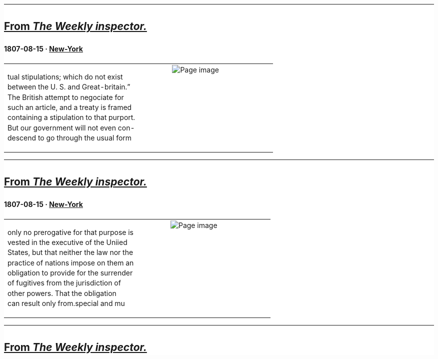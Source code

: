
---

## [From _The Weekly inspector._](https://archive.org/details/sim_weekly-inspector_1807-08-15_2_51/page/n7/mode/1up?view=theater)

#### 1807-08-15 &middot; [New-York](http://dbpedia.org/resource/New_York_City)

<table style="width: 100%;"><tr><td style="width: 50%">

  
tual stipulations; which do not exist  
between the U. S. and Great-britain.”  
The British attempt to negociate for  
such an article, and a treaty is framed  
containing a stipulation to that purport.  
But our government will not even con-  
descend to go through the usual form
</td><td style="width: 50%; max-height: 75%; margin: auto; display: block;">
<img alt="Page image" src="https://iiif.archive.org/image/iiif/2/sim_weekly-inspector_1807-08-15_2_51%2Fsim_weekly-inspector_1807-08-15_2_51_jp2.zip%2Fsim_weekly-inspector_1807-08-15_2_51_jp2%2Fsim_weekly-inspector_1807-08-15_2_51_0007.jp2/pct:54.02542372881356,11.30174720604439,37.47351694915254,11.915630410829529/600,/0/default.jpg"/>
</td>
</tr></table>

---

## [From _The Weekly inspector._](https://archive.org/details/sim_weekly-inspector_1807-08-15_2_51/page/n7/mode/1up?view=theater)

#### 1807-08-15 &middot; [New-York](http://dbpedia.org/resource/New_York_City)

<table style="width: 100%;"><tr><td style="width: 50%">

  
only no prerogative for that purpose is  
vested in the executive of the Uniied  
States, but that neither the law nor the  
practice of nations impose on them an  
obligation to provide for the surrender  
of fugitives from the jurisdiction of  
other powers. That the obligation  
can result only from.special and mu
</td><td style="width: 50%; max-height: 75%; margin: auto; display: block;">
<img alt="Page image" src="https://iiif.archive.org/image/iiif/2/sim_weekly-inspector_1807-08-15_2_51%2Fsim_weekly-inspector_1807-08-15_2_51_jp2.zip%2Fsim_weekly-inspector_1807-08-15_2_51_jp2%2Fsim_weekly-inspector_1807-08-15_2_51_0007.jp2/pct:15.227754237288135,75.85392727845112,38.10911016949152,13.52117110026759/600,/0/default.jpg"/>
</td>
</tr></table>

---

## [From _The Weekly inspector._](https://archive.org/details/sim_weekly-inspector_1807-08-22_2_52/page/n6/mode/1up?view=theater)
